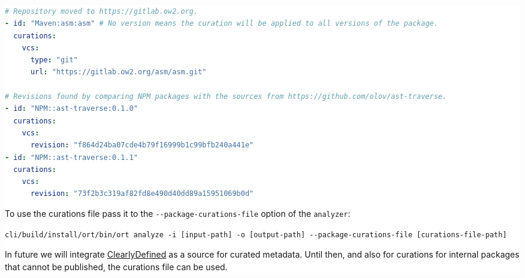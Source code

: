```yaml
# Repository moved to https://gitlab.ow2.org.
- id: "Maven:asm:asm" # No version means the curation will be applied to all versions of the package.
  curations:
    vcs:
      type: "git"
      url: "https://gitlab.ow2.org/asm/asm.git"

# Revisions found by comparing NPM packages with the sources from https://github.com/olov/ast-traverse.
- id: "NPM::ast-traverse:0.1.0"
  curations:
    vcs:
      revision: "f864d24ba07cde4b79f16999b1c99bfb240a441e"
- id: "NPM::ast-traverse:0.1.1"
  curations:
    vcs:
      revision: "73f2b3c319af82fd8e490d40dd89a15951069b0d"
```

To use the curations file pass it to the `--package-curations-file` option of the `analyzer`:

```
cli/build/install/ort/bin/ort analyze -i [input-path] -o [output-path] --package-curations-file [curations-file-path]
```

In future we will integrate [ClearlyDefined](https://clearlydefined.io/) as a source for curated metadata. Until then,
and also for curations for internal packages that cannot be published, the curations file can be used.
